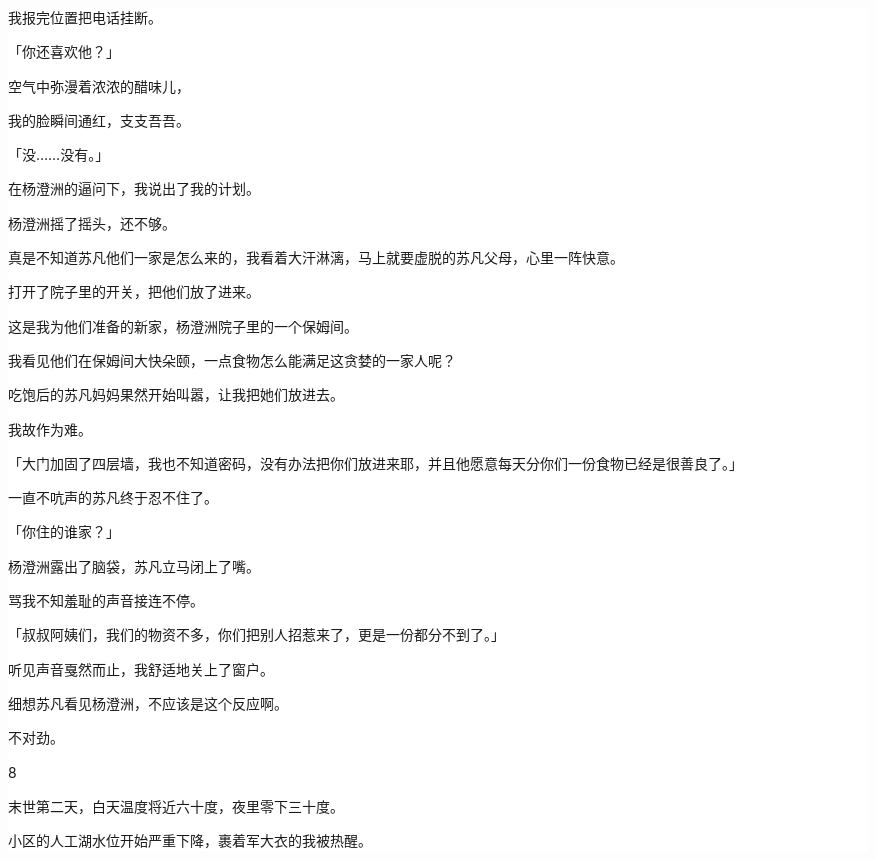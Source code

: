 我报完位置把电话挂断。


「你还喜欢他？」


空气中弥漫着浓浓的醋味儿，


我的脸瞬间通红，支支吾吾。


「没……没有。」


在杨澄洲的逼问下，我说出了我的计划。


杨澄洲摇了摇头，还不够。


真是不知道苏凡他们一家是怎么来的，我看着大汗淋漓，马上就要虚脱的苏凡父母，心里一阵快意。


打开了院子里的开关，把他们放了进来。


这是我为他们准备的新家，杨澄洲院子里的一个保姆间。


我看见他们在保姆间大快朵颐，一点食物怎么能满足这贪婪的一家人呢？


吃饱后的苏凡妈妈果然开始叫嚣，让我把她们放进去。


我故作为难。


「大门加固了四层墙，我也不知道密码，没有办法把你们放进来耶，并且他愿意每天分你们一份食物已经是很善良了。」


一直不吭声的苏凡终于忍不住了。


「你住的谁家？」


杨澄洲露出了脑袋，苏凡立马闭上了嘴。


骂我不知羞耻的声音接连不停。


「叔叔阿姨们，我们的物资不多，你们把别人招惹来了，更是一份都分不到了。」


听见声音戛然而止，我舒适地关上了窗户。


细想苏凡看见杨澄洲，不应该是这个反应啊。


不对劲。


8


末世第二天，白天温度将近六十度，夜里零下三十度。


小区的人工湖水位开始严重下降，裹着军大衣的我被热醒。
